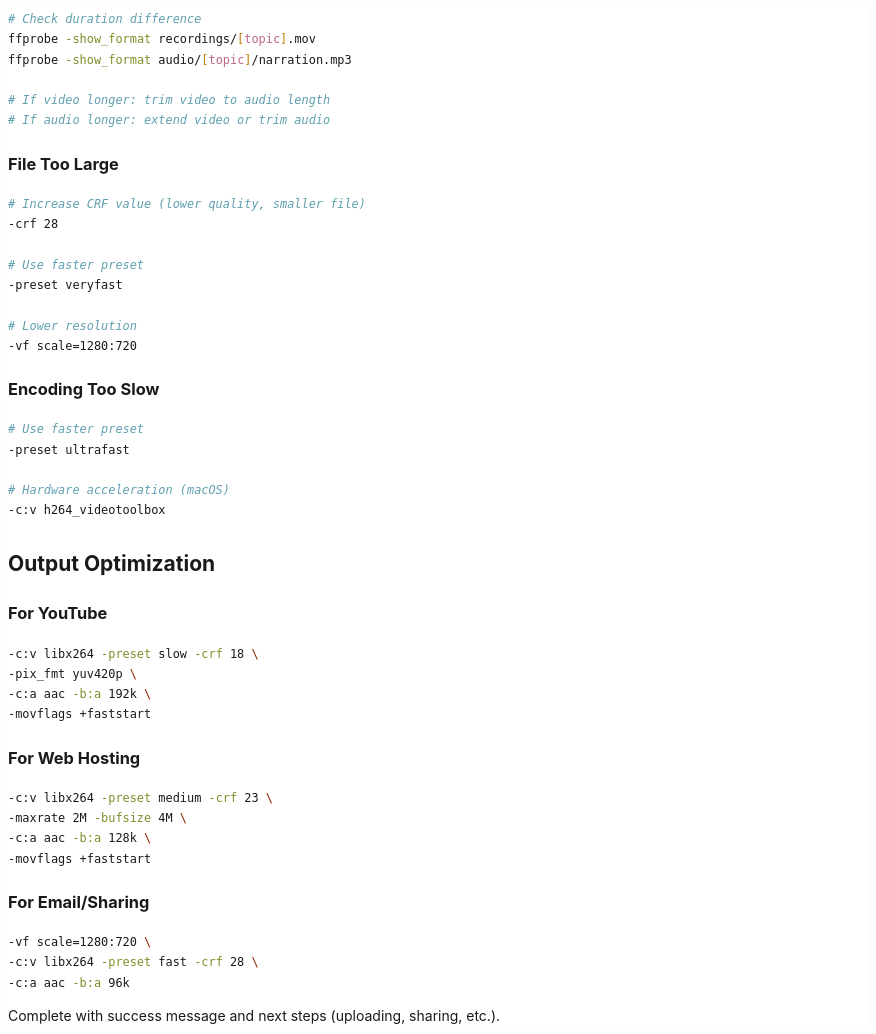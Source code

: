 ```bash
# Check duration difference
ffprobe -show_format recordings/[topic].mov
ffprobe -show_format audio/[topic]/narration.mp3

# If video longer: trim video to audio length
# If audio longer: extend video or trim audio
```

### File Too Large

```bash
# Increase CRF value (lower quality, smaller file)
-crf 28

# Use faster preset
-preset veryfast

# Lower resolution
-vf scale=1280:720
```

### Encoding Too Slow

```bash
# Use faster preset
-preset ultrafast

# Hardware acceleration (macOS)
-c:v h264_videotoolbox
```

## Output Optimization

### For YouTube
```bash
-c:v libx264 -preset slow -crf 18 \
-pix_fmt yuv420p \
-c:a aac -b:a 192k \
-movflags +faststart
```

### For Web Hosting
```bash
-c:v libx264 -preset medium -crf 23 \
-maxrate 2M -bufsize 4M \
-c:a aac -b:a 128k \
-movflags +faststart
```

### For Email/Sharing
```bash
-vf scale=1280:720 \
-c:v libx264 -preset fast -crf 28 \
-c:a aac -b:a 96k
```

Complete with success message and next steps (uploading, sharing, etc.).
